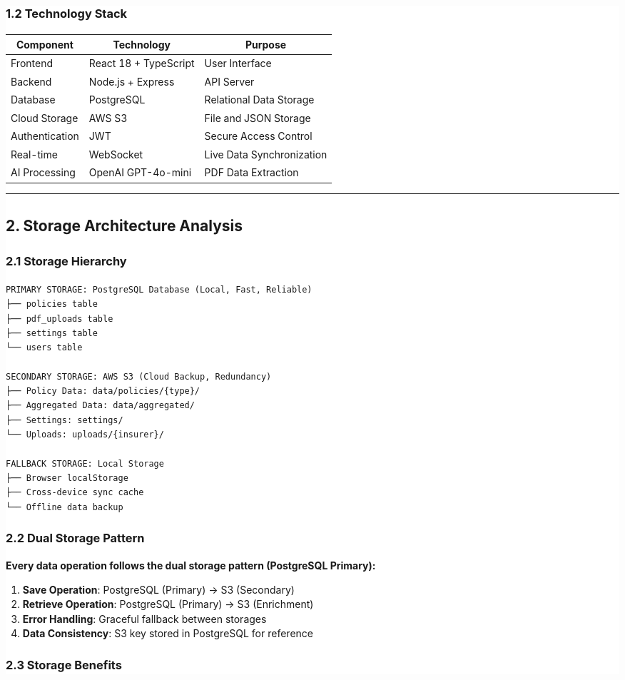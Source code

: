 ### 1.2 Technology Stack

| Component | Technology | Purpose |
|-----------|------------|---------|
| Frontend | React 18 + TypeScript | User Interface |
| Backend | Node.js + Express | API Server |
| Database | PostgreSQL | Relational Data Storage |
| Cloud Storage | AWS S3 | File and JSON Storage |
| Authentication | JWT | Secure Access Control |
| Real-time | WebSocket | Live Data Synchronization |
| AI Processing | OpenAI GPT-4o-mini | PDF Data Extraction |

---

## 2. Storage Architecture Analysis

### 2.1 Storage Hierarchy

```
PRIMARY STORAGE: PostgreSQL Database (Local, Fast, Reliable)
├── policies table
├── pdf_uploads table
├── settings table
└── users table

SECONDARY STORAGE: AWS S3 (Cloud Backup, Redundancy)
├── Policy Data: data/policies/{type}/
├── Aggregated Data: data/aggregated/
├── Settings: settings/
└── Uploads: uploads/{insurer}/

FALLBACK STORAGE: Local Storage
├── Browser localStorage
├── Cross-device sync cache
└── Offline data backup
```

### 2.2 Dual Storage Pattern

**Every data operation follows the dual storage pattern (PostgreSQL Primary):**

1. **Save Operation**: PostgreSQL (Primary) → S3 (Secondary)
2. **Retrieve Operation**: PostgreSQL (Primary) → S3 (Enrichment)
3. **Error Handling**: Graceful fallback between storages
4. **Data Consistency**: S3 key stored in PostgreSQL for reference

### 2.3 Storage Benefits
